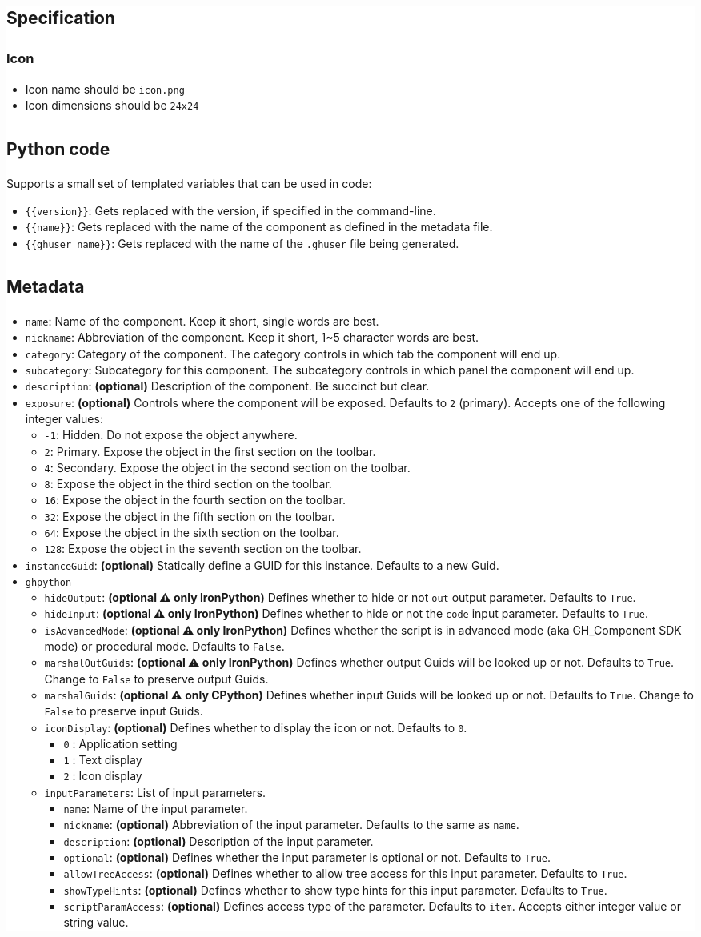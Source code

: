 ## Specification

### Icon

* Icon name should be `icon.png`
* Icon dimensions should be `24x24`

## Python code

Supports a small set of templated variables that can be used in code:
  * `{{version}}`: Gets replaced with the version, if specified in the command-line.
  * `{{name}}`: Gets replaced with the name of the component as defined in the metadata file.
  * `{{ghuser_name}}`: Gets replaced with the name of the `.ghuser` file being generated.

## Metadata

* `name`: Name of the component. Keep it short, single words are best.
* `nickname`: Abbreviation of the component. Keep it short, 1~5 character words are best.
* `category`: Category of the component. The category controls in which tab the component will end up.
* `subcategory`: Subcategory for this component. The subcategory controls in which panel the component will end up.
* `description`: **(optional)** Description of the component. Be succinct but clear.
* `exposure`: **(optional)** Controls where the component will be exposed. Defaults to `2` (primary). Accepts one of the following integer values:
  * `-1`:  Hidden. Do not expose the object anywhere.
  * `2`: Primary. Expose the object in the first section on the toolbar.
  * `4`: Secondary. Expose the object in the second section on the toolbar.
  * `8`: Expose the object in the third section on the toolbar.
  * `16`: Expose the object in the fourth section on the toolbar.
  * `32`: Expose the object in the fifth section on the toolbar.
  * `64`: Expose the object in the sixth section on the toolbar.
  * `128`: Expose the object in the seventh section on the toolbar.
* `instanceGuid`: **(optional)** Statically define a GUID for this instance. Defaults to a new Guid.
* `ghpython`
  * `hideOutput`: **(optional ⚠️ only IronPython)** Defines whether to hide or not `out` output parameter. Defaults to `True`.
  * `hideInput`: **(optional ⚠️ only IronPython)** Defines whether to hide or not the `code` input parameter. Defaults to `True`.
  * `isAdvancedMode`: **(optional ⚠️ only IronPython)** Defines whether the script is in advanced mode (aka GH_Component SDK mode) or procedural mode. Defaults to `False`.
  * `marshalOutGuids`: **(optional ⚠️ only IronPython)** Defines whether output Guids will be looked up or not. Defaults to `True`. Change to `False` to preserve output Guids.
  * `marshalGuids`: **(optional ⚠️ only CPython)** Defines whether input Guids will be looked up or not. Defaults to `True`. Change to `False` to preserve input Guids.
  * `iconDisplay`: **(optional)** Defines whether to display the icon or not. Defaults to `0`.
    * `0` : Application setting
    * `1` : Text display
    * `2` : Icon display
  * `inputParameters`: List of input parameters.
    * `name`: Name of the input parameter.
    * `nickname`: **(optional)** Abbreviation of the input parameter. Defaults to the same as `name`.
    * `description`: **(optional)** Description of the input parameter.
    * `optional`: **(optional)** Defines whether the input parameter is optional or not. Defaults to `True`.
    * `allowTreeAccess`: **(optional)** Defines whether to allow tree access for this input parameter. Defaults to `True`.
    * `showTypeHints`: **(optional)** Defines whether to show type hints for this input parameter. Defaults to `True`.
    * `scriptParamAccess`: **(optional)** Defines access type of the parameter. Defaults to `item`. Accepts either integer value or string value.